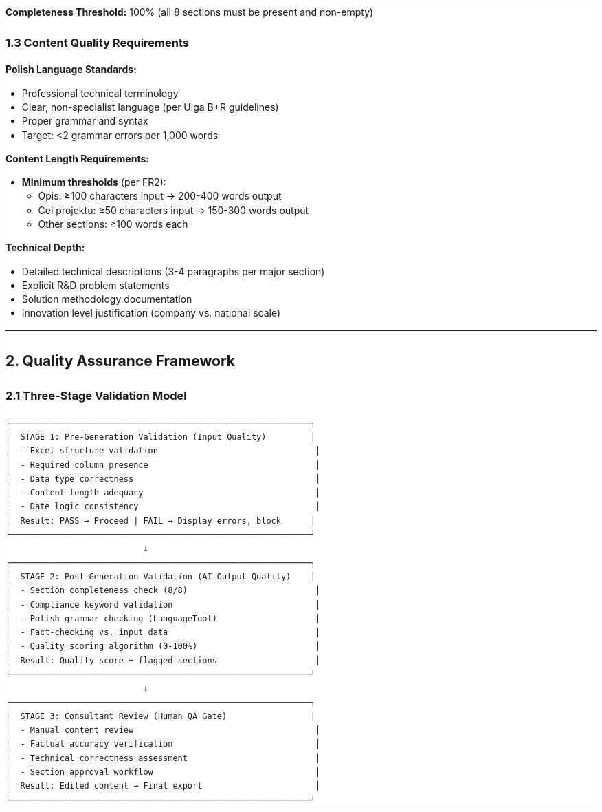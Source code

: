 **Completeness Threshold:** 100% (all 8 sections must be present and non-empty)

### 1.3 Content Quality Requirements

**Polish Language Standards:**
- Professional technical terminology
- Clear, non-specialist language (per Ulga B+R guidelines)
- Proper grammar and syntax
- Target: <2 grammar errors per 1,000 words

**Content Length Requirements:**
- **Minimum thresholds** (per FR2):
  - Opis: ≥100 characters input → 200-400 words output
  - Cel projektu: ≥50 characters input → 150-300 words output
  - Other sections: ≥100 words each

**Technical Depth:**
- Detailed technical descriptions (3-4 paragraphs per major section)
- Explicit R&D problem statements
- Solution methodology documentation
- Innovation level justification (company vs. national scale)

---

## 2. Quality Assurance Framework

### 2.1 Three-Stage Validation Model

```
┌─────────────────────────────────────────────────────────────┐
│  STAGE 1: Pre-Generation Validation (Input Quality)         │
│  - Excel structure validation                                │
│  - Required column presence                                  │
│  - Data type correctness                                     │
│  - Content length adequacy                                   │
│  - Date logic consistency                                    │
│  Result: PASS → Proceed | FAIL → Display errors, block      │
└─────────────────────────────────────────────────────────────┘
                            ↓
┌─────────────────────────────────────────────────────────────┐
│  STAGE 2: Post-Generation Validation (AI Output Quality)    │
│  - Section completeness check (8/8)                          │
│  - Compliance keyword validation                             │
│  - Polish grammar checking (LanguageTool)                    │
│  - Fact-checking vs. input data                              │
│  - Quality scoring algorithm (0-100%)                        │
│  Result: Quality score + flagged sections                    │
└─────────────────────────────────────────────────────────────┘
                            ↓
┌─────────────────────────────────────────────────────────────┐
│  STAGE 3: Consultant Review (Human QA Gate)                 │
│  - Manual content review                                     │
│  - Factual accuracy verification                             │
│  - Technical correctness assessment                          │
│  - Section approval workflow                                 │
│  Result: Edited content → Final export                       │
└─────────────────────────────────────────────────────────────┘
```
